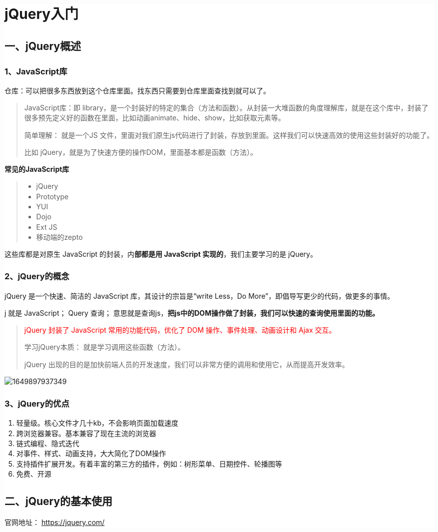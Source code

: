 # jQuery入门

## 一、jQuery概述

### 1、JavaScript库

仓库：可以把很多东西放到这个仓库里面。找东西只需要到仓库里面查找到就可以了。

> JavaScript库：即 library，是一个封装好的特定的集合（方法和函数）。从封装一大堆函数的角度理解库，就是在这个库中，封装了很多预先定义好的函数在里面，比如动画animate、hide、show，比如获取元素等。
>
> 简单理解： 就是一个JS 文件，里面对我们原生js代码进行了封装，存放到里面。这样我们可以快速高效的使用这些封装好的功能了。
>
> 比如 jQuery，就是为了快速方便的操作DOM，里面基本都是函数（方法）。

**常见的JavaScript库**

> - jQuery
> - Prototype
> - YUI
> - Dojo
> - Ext JS
> - 移动端的zepto

这些库都是对原生 JavaScript 的封装，内**部都是用 JavaScript 实现的**，我们主要学习的是 jQuery。

### 2、jQuery的概念

jQuery 是一个快速、简洁的 JavaScript 库，其设计的宗旨是“write Less，Do More”，即倡导写更少的代码，做更多的事情。

j 就是 JavaScript；   Query 查询； 意思就是查询js，**把js中的DOM操作做了封装，我们可以快速的查询使用里面的功能。**

> <font color='red'> jQuery 封装了 JavaScript 常用的功能代码，优化了 DOM 操作、事件处理、动画设计和 Ajax 交互。 </font>
>
> 学习jQuery本质： 就是学习调用这些函数（方法）。
>
> jQuery 出现的目的是加快前端人员的开发速度，我们可以非常方便的调用和使用它，从而提高开发效率。

![1649897937349](C:\Users\86186\AppData\Roaming\Typora\typora-user-images\1649897937349.png)

### 3、jQuery的优点

1. 轻量级。核心文件才几十kb，不会影响页面加载速度
2. 跨浏览器兼容。基本兼容了现在主流的浏览器
3. 链式编程、隐式迭代
4. 对事件、样式、动画支持，大大简化了DOM操作
5. 支持插件扩展开发。有着丰富的第三方的插件，例如：树形菜单、日期控件、轮播图等
6. 免费、开源

## 二、jQuery的基本使用

官网地址： https://jquery.com/
